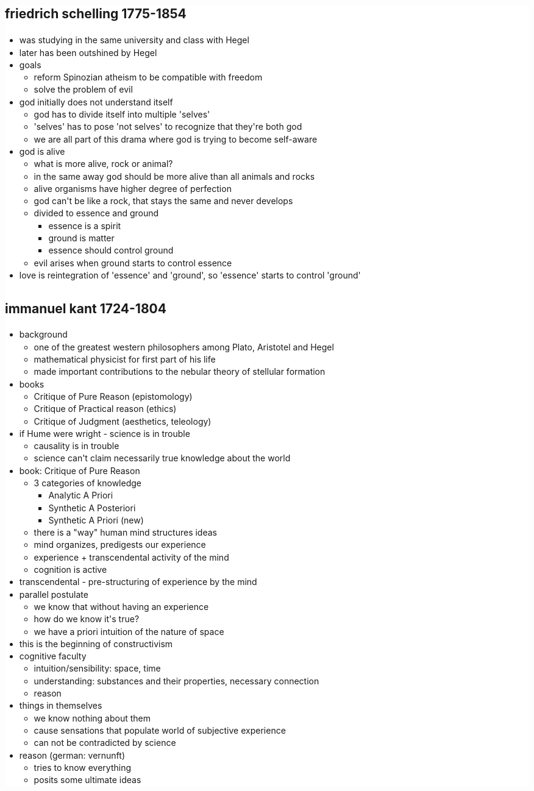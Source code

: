 
## friedrich schelling 1775-1854

- was studying in the same university and class with Hegel
- later has been outshined by Hegel
- goals
  - reform Spinozian atheism to be compatible with freedom
  - solve the problem of evil
- god initially does not understand itself
  - god has to divide itself into multiple 'selves'
  - 'selves' has to pose 'not selves' to recognize that they're both god
  - we are all part of this drama where god is trying to become self-aware
- god is alive
  - what is more alive, rock or animal?
  - in the same away god should be more alive than all animals and rocks
  - alive organisms have higher degree of perfection
  - god can't be like a rock, that stays the same and never develops
  - divided to essence and ground
    - essence is a spirit
    - ground is matter
    - essence should control ground
  - evil arises when ground starts to control essence
- love is reintegration of 'essence' and 'ground', so 'essence' starts to control 'ground'


## immanuel kant 1724-1804

- background
  - one of the greatest western philosophers among Plato, Aristotel and Hegel
  - mathematical physicist for first part of his life
  - made important contributions to the nebular theory of stellular formation
- books
  - Critique of Pure Reason (epistomology)
  - Critique of Practical reason (ethics)
  - Critique of Judgment (aesthetics, teleology)
- if Hume were wright - science is in trouble
  - causality is in trouble
  - science can't claim necessarily true knowledge about the world
- book: Critique of Pure Reason
  - 3 categories of knowledge
    - Analytic A Priori
    - Synthetic A Posteriori
    - Synthetic A Priori (new)
  - there is a "way" human mind structures ideas
  - mind organizes, predigests our experience
  - experience + transcendental activity of the mind
  - cognition is active
- transcendental - pre-structuring of experience by the mind
- parallel postulate
  - we know that without having an experience
  - how do we know it's true?
  - we have a priori intuition of the nature of space
- this is the beginning of constructivism
- cognitive faculty
  - intuition/sensibility: space, time
  - understanding: substances and their properties, necessary connection
  - reason
- things in themselves
  - we know nothing about them
  - cause sensations that populate world of subjective experience
  - can not be contradicted by science
- reason (german: vernunft)
  - tries to know everything
  - posits some ultimate ideas